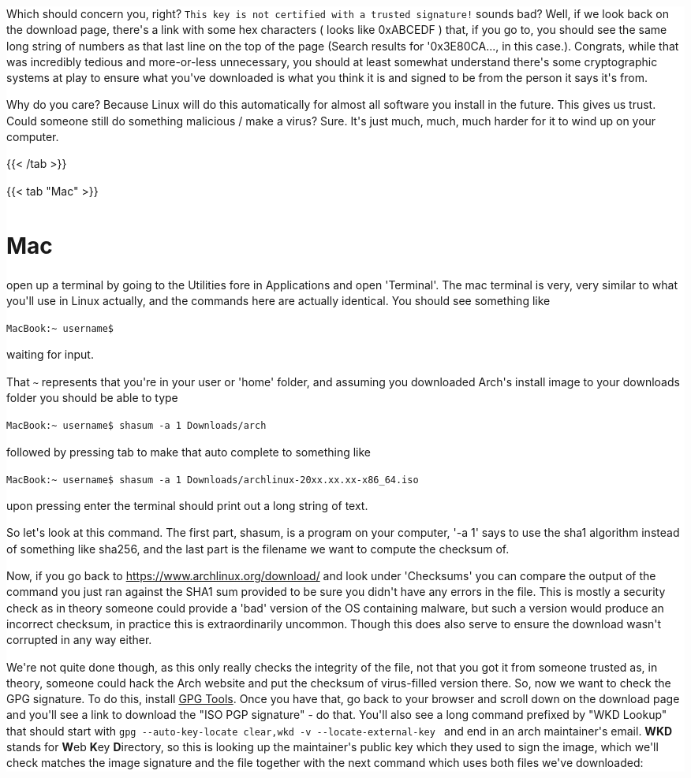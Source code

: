 Which should concern you, right? `This key is not certified with a trusted signature!` sounds bad? Well, if we look back on the download page, there's a link with some hex characters ( looks like 0xABCEDF ) that, if you go to, you should see the same long string of numbers as that last line on the top of the page (Search results for '0x3E80CA..., in this case.). Congrats, while that was incredibly tedious and more-or-less unnecessary, you should at least somewhat understand there's some cryptographic systems at play to ensure what you've downloaded is what you think it is and signed to be from the person it says it's from. 

Why do you care? Because Linux will do this automatically for almost all software you install in the future. This gives us trust. Could someone still do something malicious / make a virus? Sure. It's just much, much, much harder for it to wind up on your computer.

{{< /tab >}}

{{< tab "Mac" >}}

# Mac

open up a terminal by going to the Utilities fore in Applications and open 'Terminal'. The mac terminal is very, very similar to what you'll use in Linux actually, and the commands here are actually identical. You should see something like

```bash
MacBook:~ username$
```

waiting for input.

That `~` represents that you're in your user or 'home' folder, and assuming you downloaded Arch's install image to your downloads folder you should be able to type

`MacBook:~ username$ shasum -a 1 Downloads/arch`

followed by pressing tab to make that auto complete to something like

`MacBook:~ username$ shasum -a 1 Downloads/archlinux-20xx.xx.xx-x86_64.iso`

upon pressing enter the terminal should print out a long string of text.

So let's look at this command. The first part, shasum, is a program on your computer, '-a 1' says to use the sha1 algorithm instead of something like sha256, and the last part is the filename we want to compute the checksum of.

Now, if you go back to https://www.archlinux.org/download/ and look under 'Checksums' you can compare the output of the command you just ran against the SHA1 sum provided to be sure you didn't have any errors in the file. This is mostly a security check as in theory someone could provide a 'bad' version of the OS containing malware, but such a version would produce an incorrect checksum, in practice this is extraordinarily uncommon. Though this does also serve to ensure the download wasn't corrupted in any way either.

We're not quite done though, as this only really checks the integrity of the file, not that you got it from someone trusted as, in theory, someone could hack the Arch website and put the checksum of virus-filled version there. So, now we want to check the GPG signature. To do this, install [GPG Tools](https://gpgtools.org). Once you have that, go back to your browser and scroll down on the download page and you'll see a link to download the "ISO PGP signature" - do that. You'll also see a long command prefixed by "WKD Lookup" that should start with `gpg --auto-key-locate clear,wkd -v --locate-external-key ` and end in an arch maintainer's email. **WKD** stands for **W**eb **K**ey **D**irectory, so this is looking up the maintainer's public key which they used to sign the image, which we'll check matches the image signature and the file together with the next command which uses both files we've downloaded: 
